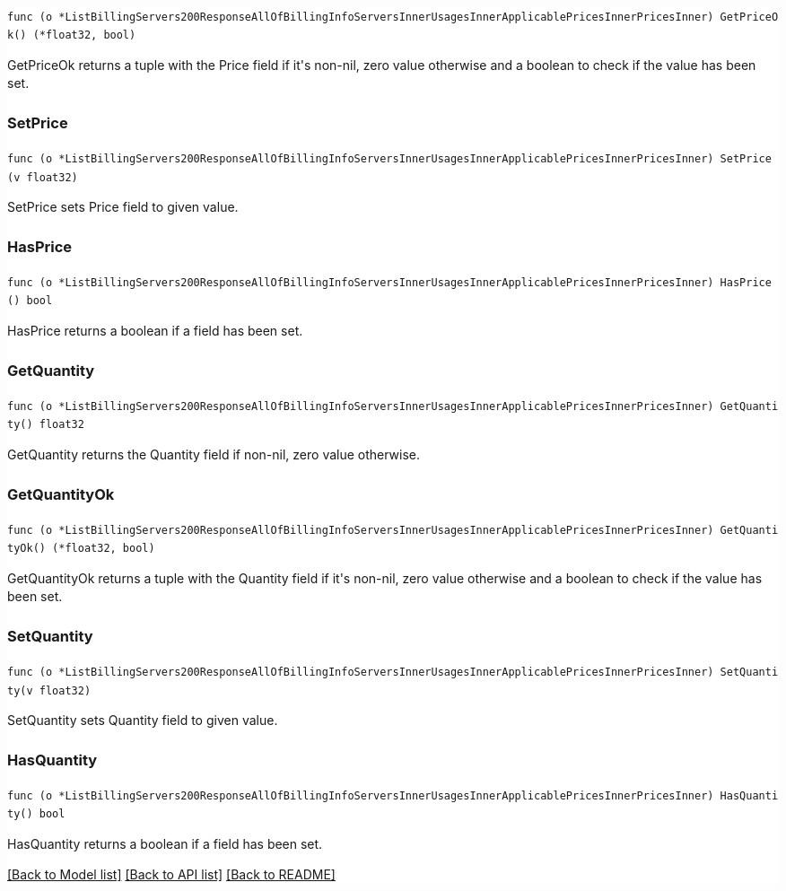 `func (o *ListBillingServers200ResponseAllOfBillingInfoServersInnerUsagesInnerApplicablePricesInnerPricesInner) GetPriceOk() (*float32, bool)`

GetPriceOk returns a tuple with the Price field if it's non-nil, zero value otherwise
and a boolean to check if the value has been set.

### SetPrice

`func (o *ListBillingServers200ResponseAllOfBillingInfoServersInnerUsagesInnerApplicablePricesInnerPricesInner) SetPrice(v float32)`

SetPrice sets Price field to given value.

### HasPrice

`func (o *ListBillingServers200ResponseAllOfBillingInfoServersInnerUsagesInnerApplicablePricesInnerPricesInner) HasPrice() bool`

HasPrice returns a boolean if a field has been set.

### GetQuantity

`func (o *ListBillingServers200ResponseAllOfBillingInfoServersInnerUsagesInnerApplicablePricesInnerPricesInner) GetQuantity() float32`

GetQuantity returns the Quantity field if non-nil, zero value otherwise.

### GetQuantityOk

`func (o *ListBillingServers200ResponseAllOfBillingInfoServersInnerUsagesInnerApplicablePricesInnerPricesInner) GetQuantityOk() (*float32, bool)`

GetQuantityOk returns a tuple with the Quantity field if it's non-nil, zero value otherwise
and a boolean to check if the value has been set.

### SetQuantity

`func (o *ListBillingServers200ResponseAllOfBillingInfoServersInnerUsagesInnerApplicablePricesInnerPricesInner) SetQuantity(v float32)`

SetQuantity sets Quantity field to given value.

### HasQuantity

`func (o *ListBillingServers200ResponseAllOfBillingInfoServersInnerUsagesInnerApplicablePricesInnerPricesInner) HasQuantity() bool`

HasQuantity returns a boolean if a field has been set.


[[Back to Model list]](../README.md#documentation-for-models) [[Back to API list]](../README.md#documentation-for-api-endpoints) [[Back to README]](../README.md)


